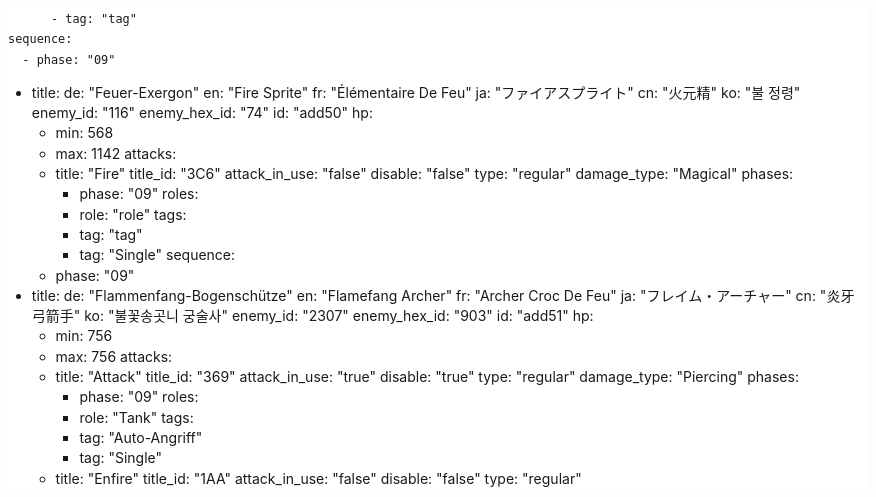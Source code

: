           - tag: "tag"
    sequence:
      - phase: "09"
  - title:
      de: "Feuer-Exergon"
      en: "Fire Sprite"
      fr: "Élémentaire De Feu"
      ja: "ファイアスプライト"
      cn: "火元精"
      ko: "불 정령"
    enemy_id: "116"
    enemy_hex_id: "74"
    id: "add50"
    hp:
      - min: 568
      - max: 1142
    attacks:
      - title: "Fire"
        title_id: "3C6"
        attack_in_use: "false"
        disable: "false"
        type: "regular"
        damage_type: "Magical"
        phases:
          - phase: "09"
        roles:
          - role: "role"
        tags:
          - tag: "tag"
          - tag: "Single"
    sequence:
      - phase: "09"
  - title:
      de: "Flammenfang-Bogenschütze"
      en: "Flamefang Archer"
      fr: "Archer Croc De Feu"
      ja: "フレイム・アーチャー"
      cn: "炎牙弓箭手"
      ko: "불꽃송곳니 궁술사"
    enemy_id: "2307"
    enemy_hex_id: "903"
    id: "add51"
    hp:
      - min: 756
      - max: 756
    attacks:
      - title: "Attack"
        title_id: "369"
        attack_in_use: "true"
        disable: "true"
        type: "regular"
        damage_type: "Piercing"
        phases:
          - phase: "09"
        roles:
          - role: "Tank"
        tags:
          - tag: "Auto-Angriff"
          - tag: "Single"
      - title: "Enfire"
        title_id: "1AA"
        attack_in_use: "false"
        disable: "false"
        type: "regular"